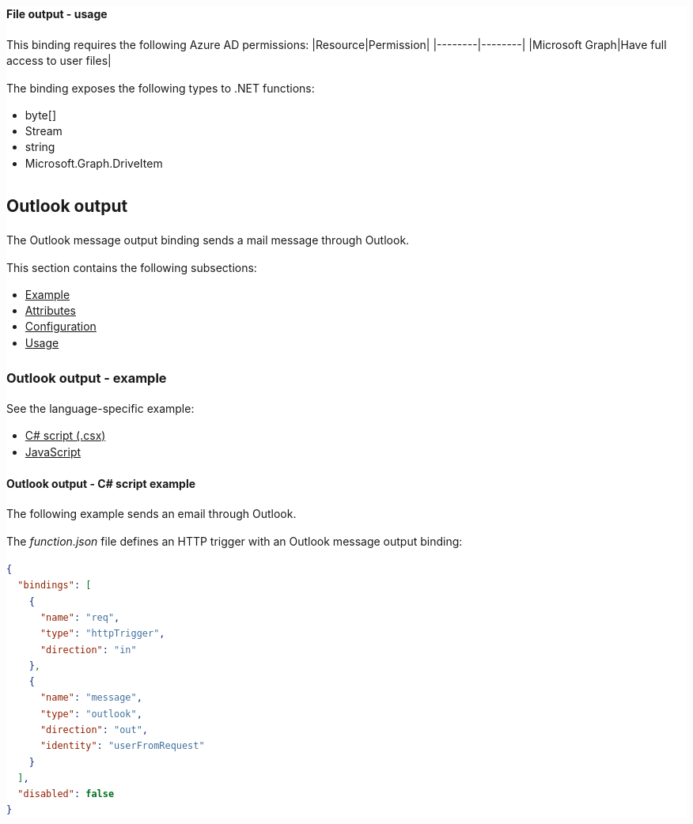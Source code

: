<a name="onedrive-output-code"></a>
#### File output - usage

This binding requires the following Azure AD permissions:
|Resource|Permission|
|--------|--------|
|Microsoft Graph|Have full access to user files|

The binding exposes the following types to .NET functions:
- byte[]
- Stream
- string
- Microsoft.Graph.DriveItem





<a name="outlook-output"></a>
## Outlook output

The Outlook message output binding sends a mail message through Outlook.

This section contains the following subsections:

* [Example](#outlook-output---example)
* [Attributes](#outlook-output---attributes)
* [Configuration](#outlook-output---configuration)
* [Usage](#outlook-outnput---usage)

### Outlook output - example

See the language-specific example:

* [C# script (.csx)](#outlook-output---c-script-example)
* [JavaScript](#outlook-output---javascript-example)

#### Outlook output - C# script example

The following example sends an email through Outlook.

The *function.json* file defines an HTTP trigger with an Outlook message output binding:

```json
{
  "bindings": [
    {
      "name": "req",
      "type": "httpTrigger",
      "direction": "in"
    },
    {
      "name": "message",
      "type": "outlook",
      "direction": "out",
      "identity": "userFromRequest"
    }
  ],
  "disabled": false
}
```
